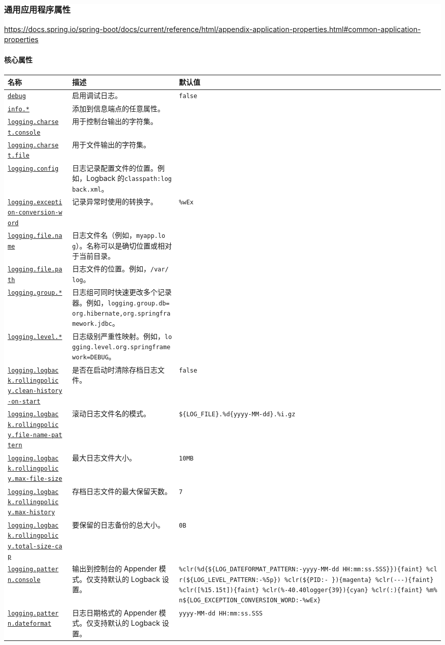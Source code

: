 ### 通用应用程序属性

https://docs.spring.io/spring-boot/docs/current/reference/html/appendix-application-properties.html#common-application-properties

#### 核心属性

| 名称                                                         | 描述                                                         | 默认值                                                       |
| :----------------------------------------------------------- | :----------------------------------------------------------- | :----------------------------------------------------------- |
| [`debug`](https://docs.spring.io/spring-boot/docs/current/reference/html/application-properties.html#application-properties.core.debug) | 启用调试日志。                                               | `false`                                                      |
| [`info.*`](https://docs.spring.io/spring-boot/docs/current/reference/html/application-properties.html#application-properties.core.info) | 添加到信息端点的任意属性。                                   |                                                              |
| [`logging.charset.console`](https://docs.spring.io/spring-boot/docs/current/reference/html/application-properties.html#application-properties.core.logging.charset.console) | 用于控制台输出的字符集。                                     |                                                              |
| [`logging.charset.file`](https://docs.spring.io/spring-boot/docs/current/reference/html/application-properties.html#application-properties.core.logging.charset.file) | 用于文件输出的字符集。                                       |                                                              |
| [`logging.config`](https://docs.spring.io/spring-boot/docs/current/reference/html/application-properties.html#application-properties.core.logging.config) | 日志记录配置文件的位置。例如，Logback 的`classpath:logback.xml`。 |                                                              |
| [`logging.exception-conversion-word`](https://docs.spring.io/spring-boot/docs/current/reference/html/application-properties.html#application-properties.core.logging.exception-conversion-word) | 记录异常时使用的转换字。                                     | `%wEx`                                                       |
| [`logging.file.name`](https://docs.spring.io/spring-boot/docs/current/reference/html/application-properties.html#application-properties.core.logging.file.name) | 日志文件名（例如，`myapp.log`）。名称可以是确切位置或相对于当前目录。 |                                                              |
| [`logging.file.path`](https://docs.spring.io/spring-boot/docs/current/reference/html/application-properties.html#application-properties.core.logging.file.path) | 日志文件的位置。例如，`/var/log`。                           |                                                              |
| [`logging.group.*`](https://docs.spring.io/spring-boot/docs/current/reference/html/application-properties.html#application-properties.core.logging.group) | 日志组可同时快速更改多个记录器。例如，`logging.group.db=org.hibernate,org.springframework.jdbc`。 |                                                              |
| [`logging.level.*`](https://docs.spring.io/spring-boot/docs/current/reference/html/application-properties.html#application-properties.core.logging.level) | 日志级别严重性映射。例如，`logging.level.org.springframework=DEBUG`。 |                                                              |
| [`logging.logback.rollingpolicy.clean-history-on-start`](https://docs.spring.io/spring-boot/docs/current/reference/html/application-properties.html#application-properties.core.logging.logback.rollingpolicy.clean-history-on-start) | 是否在启动时清除存档日志文件。                               | `false`                                                      |
| [`logging.logback.rollingpolicy.file-name-pattern`](https://docs.spring.io/spring-boot/docs/current/reference/html/application-properties.html#application-properties.core.logging.logback.rollingpolicy.file-name-pattern) | 滚动日志文件名的模式。                                       | `${LOG_FILE}.%d{yyyy-MM-dd}.%i.gz`                           |
| [`logging.logback.rollingpolicy.max-file-size`](https://docs.spring.io/spring-boot/docs/current/reference/html/application-properties.html#application-properties.core.logging.logback.rollingpolicy.max-file-size) | 最大日志文件大小。                                           | `10MB`                                                       |
| [`logging.logback.rollingpolicy.max-history`](https://docs.spring.io/spring-boot/docs/current/reference/html/application-properties.html#application-properties.core.logging.logback.rollingpolicy.max-history) | 存档日志文件的最大保留天数。                                 | `7`                                                          |
| [`logging.logback.rollingpolicy.total-size-cap`](https://docs.spring.io/spring-boot/docs/current/reference/html/application-properties.html#application-properties.core.logging.logback.rollingpolicy.total-size-cap) | 要保留的日志备份的总大小。                                   | `0B`                                                         |
| [`logging.pattern.console`](https://docs.spring.io/spring-boot/docs/current/reference/html/application-properties.html#application-properties.core.logging.pattern.console) | 输出到控制台的 Appender 模式。仅支持默认的 Logback 设置。    | `%clr(%d{${LOG_DATEFORMAT_PATTERN:-yyyy-MM-dd HH:mm:ss.SSS}}){faint} %clr(${LOG_LEVEL_PATTERN:-%5p}) %clr(${PID:- }){magenta} %clr(---){faint} %clr([%15.15t]){faint} %clr(%-40.40logger{39}){cyan} %clr(:){faint} %m%n${LOG_EXCEPTION_CONVERSION_WORD:-%wEx}` |
| [`logging.pattern.dateformat`](https://docs.spring.io/spring-boot/docs/current/reference/html/application-properties.html#application-properties.core.logging.pattern.dateformat) | 日志日期格式的 Appender 模式。仅支持默认的 Logback 设置。    | `yyyy-MM-dd HH:mm:ss.SSS`                                    |